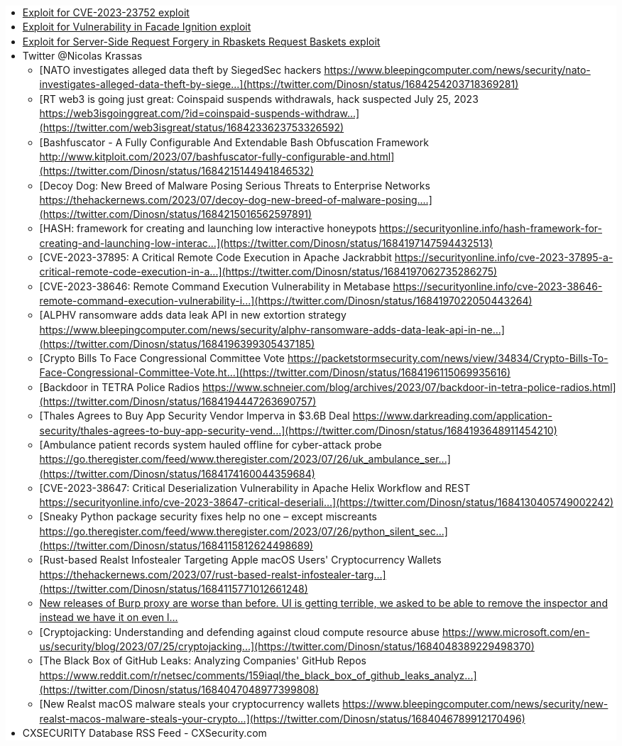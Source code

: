   - [Exploit for CVE-2023-23752 exploit](https://sploitus.com/exploit?id=FD9BD068-E62B-5E6D-B61B-EF955E9ED346&utm_source=rss&utm_medium=rss)
  - [Exploit for Vulnerability in Facade Ignition exploit](https://sploitus.com/exploit?id=4A21781C-BAC4-5A28-A75F-DFA93D7D4D9D&utm_source=rss&utm_medium=rss)
  - [Exploit for Server-Side Request Forgery in Rbaskets Request Baskets exploit](https://sploitus.com/exploit?id=EBE08262-CD13-567F-9855-BA4C5312C48D&utm_source=rss&utm_medium=rss)
- Twitter @Nicolas Krassas
  - [NATO investigates alleged data theft by SiegedSec hackers https://www.bleepingcomputer.com/news/security/nato-investigates-alleged-data-theft-by-siege...](https://twitter.com/Dinosn/status/1684254203718369281)
  - [RT web3 is going just great: Coinspaid suspends withdrawals, hack suspected July 25, 2023 https://web3isgoinggreat.com/?id=coinspaid-suspends-withdraw...](https://twitter.com/web3isgreat/status/1684233623753326592)
  - [Bashfuscator - A Fully Configurable And Extendable Bash Obfuscation Framework http://www.kitploit.com/2023/07/bashfuscator-fully-configurable-and.html](https://twitter.com/Dinosn/status/1684215144941846532)
  - [Decoy Dog: New Breed of Malware Posing Serious Threats to Enterprise Networks https://thehackernews.com/2023/07/decoy-dog-new-breed-of-malware-posing....](https://twitter.com/Dinosn/status/1684215016562597891)
  - [HASH: framework for creating and launching low interactive honeypots https://securityonline.info/hash-framework-for-creating-and-launching-low-interac...](https://twitter.com/Dinosn/status/1684197147594432513)
  - [CVE-2023-37895: A Critical Remote Code Execution in Apache Jackrabbit https://securityonline.info/cve-2023-37895-a-critical-remote-code-execution-in-a...](https://twitter.com/Dinosn/status/1684197062735286275)
  - [CVE-2023-38646: Remote Command Execution Vulnerability in Metabase https://securityonline.info/cve-2023-38646-remote-command-execution-vulnerability-i...](https://twitter.com/Dinosn/status/1684197022050443264)
  - [ALPHV ransomware adds data leak API in new extortion strategy https://www.bleepingcomputer.com/news/security/alphv-ransomware-adds-data-leak-api-in-ne...](https://twitter.com/Dinosn/status/1684196399305437185)
  - [Crypto Bills To Face Congressional Committee Vote https://packetstormsecurity.com/news/view/34834/Crypto-Bills-To-Face-Congressional-Committee-Vote.ht...](https://twitter.com/Dinosn/status/1684196115069935616)
  - [Backdoor in TETRA Police Radios https://www.schneier.com/blog/archives/2023/07/backdoor-in-tetra-police-radios.html](https://twitter.com/Dinosn/status/1684194447263690757)
  - [Thales Agrees to Buy App Security Vendor Imperva in $3.6B Deal https://www.darkreading.com/application-security/thales-agrees-to-buy-app-security-vend...](https://twitter.com/Dinosn/status/1684193648911454210)
  - [Ambulance patient records system hauled offline for cyber-attack probe https://go.theregister.com/feed/www.theregister.com/2023/07/26/uk_ambulance_ser...](https://twitter.com/Dinosn/status/1684174160044359684)
  - [CVE-2023-38647: Critical Deserialization Vulnerability in Apache Helix Workflow and REST https://securityonline.info/cve-2023-38647-critical-deseriali...](https://twitter.com/Dinosn/status/1684130405749002242)
  - [Sneaky Python package security fixes help no one – except miscreants https://go.theregister.com/feed/www.theregister.com/2023/07/26/python_silent_sec...](https://twitter.com/Dinosn/status/1684115812624498689)
  - [Rust-based Realst Infostealer Targeting Apple macOS Users' Cryptocurrency Wallets https://thehackernews.com/2023/07/rust-based-realst-infostealer-targ...](https://twitter.com/Dinosn/status/1684115771012661248)
  - [New releases of Burp proxy are worse than before. UI is getting terrible, we asked to be able to remove the inspector and instead we have it on even l...](https://twitter.com/Dinosn/status/1684114548943454211)
  - [Cryptojacking: Understanding and defending against cloud compute resource abuse https://www.microsoft.com/en-us/security/blog/2023/07/25/cryptojacking...](https://twitter.com/Dinosn/status/1684048389229498370)
  - [The Black Box of GitHub Leaks: Analyzing Companies' GitHub Repos https://www.reddit.com/r/netsec/comments/159iaql/the_black_box_of_github_leaks_analyz...](https://twitter.com/Dinosn/status/1684047048977399808)
  - [New Realst macOS malware steals your cryptocurrency wallets https://www.bleepingcomputer.com/news/security/new-realst-macos-malware-steals-your-crypto...](https://twitter.com/Dinosn/status/1684046789912170496)
- CXSECURITY Database RSS Feed - CXSecurity.com